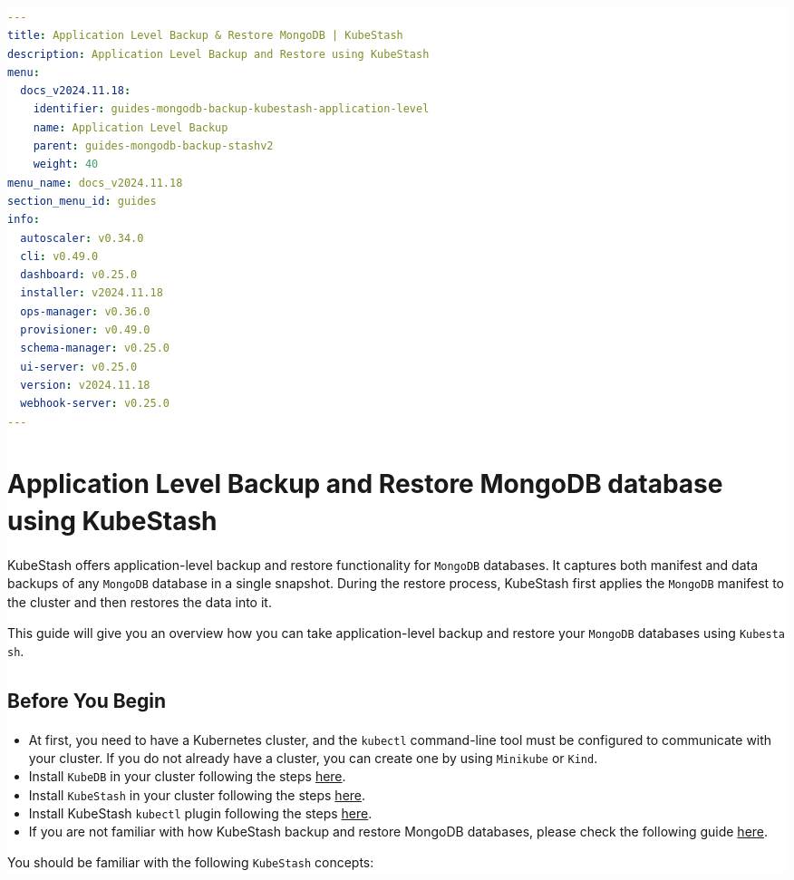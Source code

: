 ```yaml
---
title: Application Level Backup & Restore MongoDB | KubeStash
description: Application Level Backup and Restore using KubeStash
menu:
  docs_v2024.11.18:
    identifier: guides-mongodb-backup-kubestash-application-level
    name: Application Level Backup
    parent: guides-mongodb-backup-stashv2
    weight: 40
menu_name: docs_v2024.11.18
section_menu_id: guides
info:
  autoscaler: v0.34.0
  cli: v0.49.0
  dashboard: v0.25.0
  installer: v2024.11.18
  ops-manager: v0.36.0
  provisioner: v0.49.0
  schema-manager: v0.25.0
  ui-server: v0.25.0
  version: v2024.11.18
  webhook-server: v0.25.0
---
```


# Application Level Backup and Restore MongoDB database using KubeStash

KubeStash offers application-level backup and restore functionality for `MongoDB` databases. It captures both manifest and data backups of any `MongoDB` database in a single snapshot. During the restore process, KubeStash first applies the `MongoDB` manifest to the cluster and then restores the data into it.

This guide will give you an overview how you can take application-level backup and restore your `MongoDB` databases using `Kubestash`.

## Before You Begin

- At first, you need to have a Kubernetes cluster, and the `kubectl` command-line tool must be configured to communicate with your cluster. If you do not already have a cluster, you can create one by using `Minikube` or `Kind`.
- Install `KubeDB` in your cluster following the steps [here](/docs/v2024.11.18/setup/README).
- Install `KubeStash` in your cluster following the steps [here](https://kubestash.com/docs/latest/setup/install/kubestash).
- Install KubeStash `kubectl` plugin following the steps [here](https://kubestash.com/docs/latest/setup/install/kubectl-plugin/).
- If you are not familiar with how KubeStash backup and restore MongoDB databases, please check the following guide [here](/docs/v2024.11.18/guides/mongodb/backup/kubestash/overview/).

You should be familiar with the following `KubeStash` concepts:
